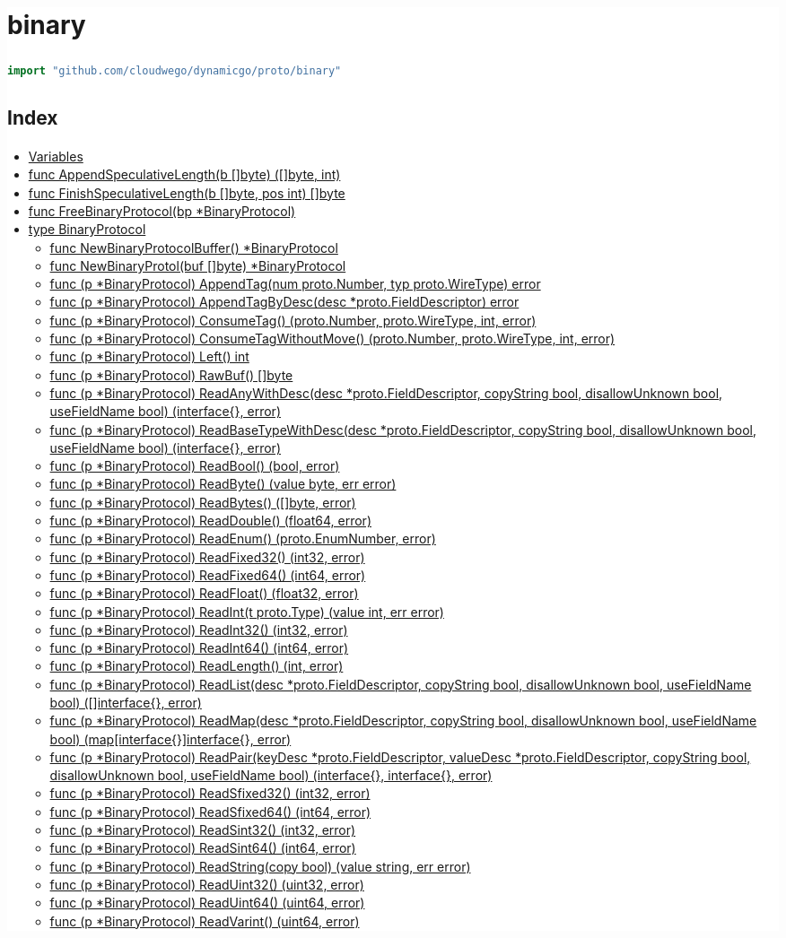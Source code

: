 

# binary

```go
import "github.com/cloudwego/dynamicgo/proto/binary"
```

## Index

- [Variables](<#variables>)
- [func AppendSpeculativeLength\(b \[\]byte\) \(\[\]byte, int\)](<#AppendSpeculativeLength>)
- [func FinishSpeculativeLength\(b \[\]byte, pos int\) \[\]byte](<#FinishSpeculativeLength>)
- [func FreeBinaryProtocol\(bp \*BinaryProtocol\)](<#FreeBinaryProtocol>)
- [type BinaryProtocol](<#BinaryProtocol>)
  - [func NewBinaryProtocolBuffer\(\) \*BinaryProtocol](<#NewBinaryProtocolBuffer>)
  - [func NewBinaryProtol\(buf \[\]byte\) \*BinaryProtocol](<#NewBinaryProtol>)
  - [func \(p \*BinaryProtocol\) AppendTag\(num proto.Number, typ proto.WireType\) error](<#BinaryProtocol.AppendTag>)
  - [func \(p \*BinaryProtocol\) AppendTagByDesc\(desc \*proto.FieldDescriptor\) error](<#BinaryProtocol.AppendTagByDesc>)
  - [func \(p \*BinaryProtocol\) ConsumeTag\(\) \(proto.Number, proto.WireType, int, error\)](<#BinaryProtocol.ConsumeTag>)
  - [func \(p \*BinaryProtocol\) ConsumeTagWithoutMove\(\) \(proto.Number, proto.WireType, int, error\)](<#BinaryProtocol.ConsumeTagWithoutMove>)
  - [func \(p \*BinaryProtocol\) Left\(\) int](<#BinaryProtocol.Left>)
  - [func \(p \*BinaryProtocol\) RawBuf\(\) \[\]byte](<#BinaryProtocol.RawBuf>)
  - [func \(p \*BinaryProtocol\) ReadAnyWithDesc\(desc \*proto.FieldDescriptor, copyString bool, disallowUnknown bool, useFieldName bool\) \(interface\{\}, error\)](<#BinaryProtocol.ReadAnyWithDesc>)
  - [func \(p \*BinaryProtocol\) ReadBaseTypeWithDesc\(desc \*proto.FieldDescriptor, copyString bool, disallowUnknown bool, useFieldName bool\) \(interface\{\}, error\)](<#BinaryProtocol.ReadBaseTypeWithDesc>)
  - [func \(p \*BinaryProtocol\) ReadBool\(\) \(bool, error\)](<#BinaryProtocol.ReadBool>)
  - [func \(p \*BinaryProtocol\) ReadByte\(\) \(value byte, err error\)](<#BinaryProtocol.ReadByte>)
  - [func \(p \*BinaryProtocol\) ReadBytes\(\) \(\[\]byte, error\)](<#BinaryProtocol.ReadBytes>)
  - [func \(p \*BinaryProtocol\) ReadDouble\(\) \(float64, error\)](<#BinaryProtocol.ReadDouble>)
  - [func \(p \*BinaryProtocol\) ReadEnum\(\) \(proto.EnumNumber, error\)](<#BinaryProtocol.ReadEnum>)
  - [func \(p \*BinaryProtocol\) ReadFixed32\(\) \(int32, error\)](<#BinaryProtocol.ReadFixed32>)
  - [func \(p \*BinaryProtocol\) ReadFixed64\(\) \(int64, error\)](<#BinaryProtocol.ReadFixed64>)
  - [func \(p \*BinaryProtocol\) ReadFloat\(\) \(float32, error\)](<#BinaryProtocol.ReadFloat>)
  - [func \(p \*BinaryProtocol\) ReadInt\(t proto.Type\) \(value int, err error\)](<#BinaryProtocol.ReadInt>)
  - [func \(p \*BinaryProtocol\) ReadInt32\(\) \(int32, error\)](<#BinaryProtocol.ReadInt32>)
  - [func \(p \*BinaryProtocol\) ReadInt64\(\) \(int64, error\)](<#BinaryProtocol.ReadInt64>)
  - [func \(p \*BinaryProtocol\) ReadLength\(\) \(int, error\)](<#BinaryProtocol.ReadLength>)
  - [func \(p \*BinaryProtocol\) ReadList\(desc \*proto.FieldDescriptor, copyString bool, disallowUnknown bool, useFieldName bool\) \(\[\]interface\{\}, error\)](<#BinaryProtocol.ReadList>)
  - [func \(p \*BinaryProtocol\) ReadMap\(desc \*proto.FieldDescriptor, copyString bool, disallowUnknown bool, useFieldName bool\) \(map\[interface\{\}\]interface\{\}, error\)](<#BinaryProtocol.ReadMap>)
  - [func \(p \*BinaryProtocol\) ReadPair\(keyDesc \*proto.FieldDescriptor, valueDesc \*proto.FieldDescriptor, copyString bool, disallowUnknown bool, useFieldName bool\) \(interface\{\}, interface\{\}, error\)](<#BinaryProtocol.ReadPair>)
  - [func \(p \*BinaryProtocol\) ReadSfixed32\(\) \(int32, error\)](<#BinaryProtocol.ReadSfixed32>)
  - [func \(p \*BinaryProtocol\) ReadSfixed64\(\) \(int64, error\)](<#BinaryProtocol.ReadSfixed64>)
  - [func \(p \*BinaryProtocol\) ReadSint32\(\) \(int32, error\)](<#BinaryProtocol.ReadSint32>)
  - [func \(p \*BinaryProtocol\) ReadSint64\(\) \(int64, error\)](<#BinaryProtocol.ReadSint64>)
  - [func \(p \*BinaryProtocol\) ReadString\(copy bool\) \(value string, err error\)](<#BinaryProtocol.ReadString>)
  - [func \(p \*BinaryProtocol\) ReadUint32\(\) \(uint32, error\)](<#BinaryProtocol.ReadUint32>)
  - [func \(p \*BinaryProtocol\) ReadUint64\(\) \(uint64, error\)](<#BinaryProtocol.ReadUint64>)
  - [func \(p \*BinaryProtocol\) ReadVarint\(\) \(uint64, error\)](<#BinaryProtocol.ReadVarint>)